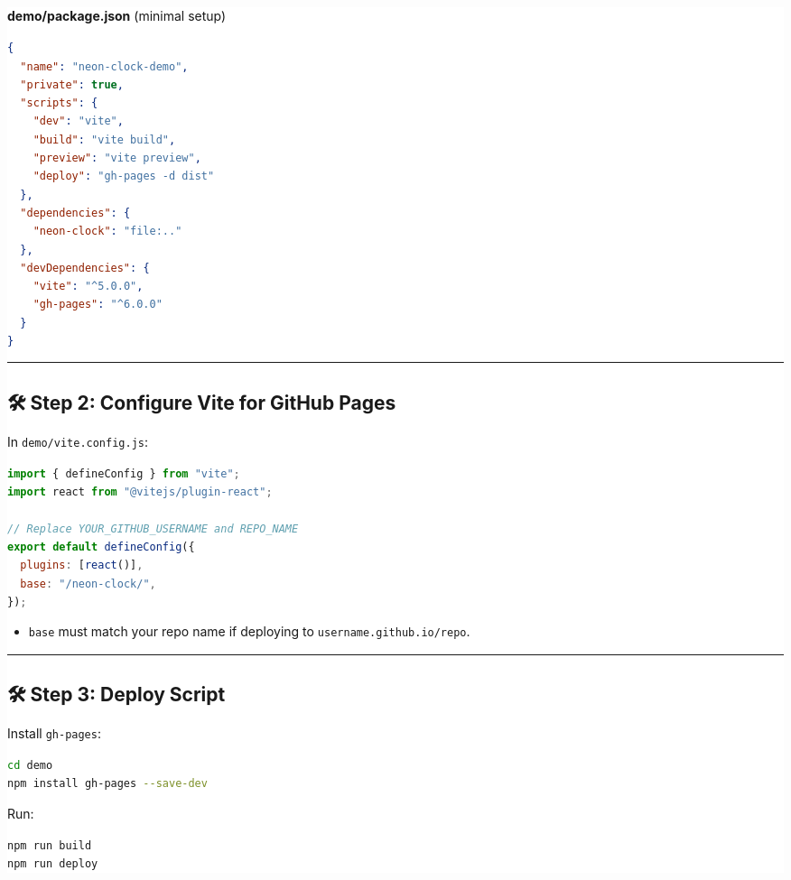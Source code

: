 **demo/package.json** (minimal setup)

```json
{
  "name": "neon-clock-demo",
  "private": true,
  "scripts": {
    "dev": "vite",
    "build": "vite build",
    "preview": "vite preview",
    "deploy": "gh-pages -d dist"
  },
  "dependencies": {
    "neon-clock": "file:.."
  },
  "devDependencies": {
    "vite": "^5.0.0",
    "gh-pages": "^6.0.0"
  }
}
```

---

## 🛠️ Step 2: Configure Vite for GitHub Pages

In `demo/vite.config.js`:

```js
import { defineConfig } from "vite";
import react from "@vitejs/plugin-react";

// Replace YOUR_GITHUB_USERNAME and REPO_NAME
export default defineConfig({
  plugins: [react()],
  base: "/neon-clock/", 
});
```

- `base` must match your repo name if deploying to `username.github.io/repo`.

---

## 🛠️ Step 3: Deploy Script

Install `gh-pages`:

```bash
cd demo
npm install gh-pages --save-dev
```

Run:

```bash
npm run build
npm run deploy
```
